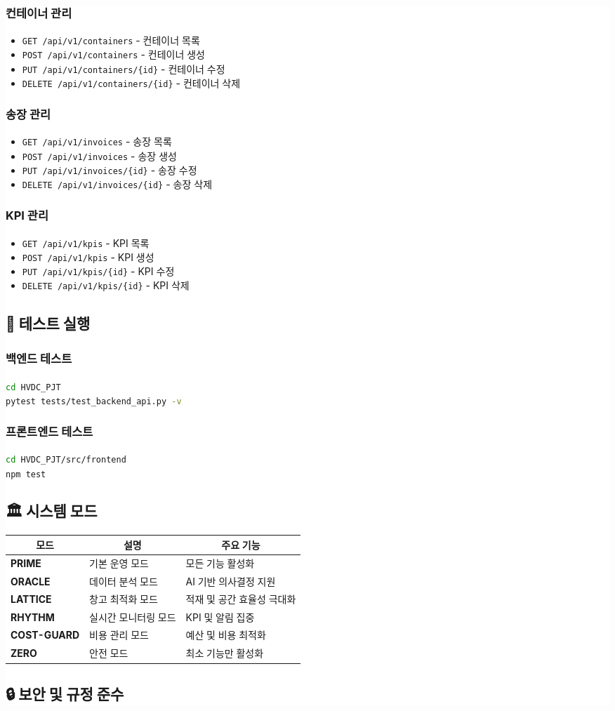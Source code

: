 ### 컨테이너 관리
- `GET /api/v1/containers` - 컨테이너 목록
- `POST /api/v1/containers` - 컨테이너 생성
- `PUT /api/v1/containers/{id}` - 컨테이너 수정
- `DELETE /api/v1/containers/{id}` - 컨테이너 삭제

### 송장 관리
- `GET /api/v1/invoices` - 송장 목록
- `POST /api/v1/invoices` - 송장 생성
- `PUT /api/v1/invoices/{id}` - 송장 수정
- `DELETE /api/v1/invoices/{id}` - 송장 삭제

### KPI 관리
- `GET /api/v1/kpis` - KPI 목록
- `POST /api/v1/kpis` - KPI 생성
- `PUT /api/v1/kpis/{id}` - KPI 수정
- `DELETE /api/v1/kpis/{id}` - KPI 삭제

## 🧪 테스트 실행

### 백엔드 테스트
```bash
cd HVDC_PJT
pytest tests/test_backend_api.py -v
```

### 프론트엔드 테스트
```bash
cd HVDC_PJT/src/frontend
npm test
```

## 🏛️ 시스템 모드

| 모드 | 설명 | 주요 기능 |
|------|------|-----------|
| **PRIME** | 기본 운영 모드 | 모든 기능 활성화 |
| **ORACLE** | 데이터 분석 모드 | AI 기반 의사결정 지원 |
| **LATTICE** | 창고 최적화 모드 | 적재 및 공간 효율성 극대화 |
| **RHYTHM** | 실시간 모니터링 모드 | KPI 및 알림 집중 |
| **COST-GUARD** | 비용 관리 모드 | 예산 및 비용 최적화 |
| **ZERO** | 안전 모드 | 최소 기능만 활성화 |

## 🔒 보안 및 규정 준수
